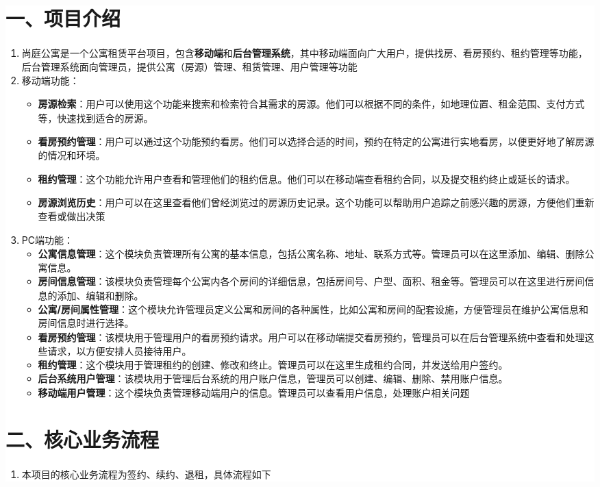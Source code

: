 # 一、项目介绍

1. 尚庭公寓是一个公寓租赁平台项目，包含**移动端**和**后台管理系统**，其中移动端面向广大用户，提供找房、看房预约、租约管理等功能，后台管理系统面向管理员，提供公寓（房源）管理、租赁管理、用户管理等功能
2. 移动端功能：
   - **房源检索**：用户可以使用这个功能来搜索和检索符合其需求的房源。他们可以根据不同的条件，如地理位置、租金范围、支付方式等，快速找到适合的房源。
   - **看房预约管理**：用户可以通过这个功能预约看房。他们可以选择合适的时间，预约在特定的公寓进行实地看房，以便更好地了解房源的情况和环境。

   - **租约管理**：这个功能允许用户查看和管理他们的租约信息。他们可以在移动端查看租约合同，以及提交租约终止或延长的请求。

   - **房源浏览历史**：用户可以在这里查看他们曾经浏览过的房源历史记录。这个功能可以帮助用户追踪之前感兴趣的房源，方便他们重新查看或做出决策
3. PC端功能：
   - **公寓信息管理**：这个模块负责管理所有公寓的基本信息，包括公寓名称、地址、联系方式等。管理员可以在这里添加、编辑、删除公寓信息。
   - **房间信息管理**：该模块负责管理每个公寓内各个房间的详细信息，包括房间号、户型、面积、租金等。管理员可以在这里进行房间信息的添加、编辑和删除。
   - **公寓/房间属性管理**：这个模块允许管理员定义公寓和房间的各种属性，比如公寓和房间的配套设施，方便管理员在维护公寓信息和房间信息时进行选择。
   - **看房预约管理**：该模块用于管理用户的看房预约请求。用户可以在移动端提交看房预约，管理员可以在后台管理系统中查看和处理这些请求，以方便安排人员接待用户。
   - **租约管理**：这个模块用于管理租约的创建、修改和终止。管理员可以在这里生成租约合同，并发送给用户签约。
   - **后台系统用户管理**：该模块用于管理后台系统的用户账户信息，管理员可以创建、编辑、删除、禁用账户信息。
   - **移动端用户管理**：这个模块负责管理移动端用户的信息。管理员可以查看用户信息，处理账户相关问题

# 二、核心业务流程

1. 本项目的核心业务流程为签约、续约、退租，具体流程如下
